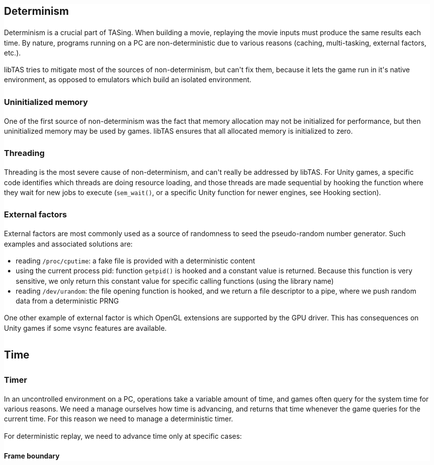 
## Determinism

Determinism is a crucial part of TASing. When building a movie, replaying the movie
inputs must produce the same results each time. By nature, programs running on a PC are
non-deterministic due to various reasons (caching, multi-tasking, external factors, etc.).

libTAS tries to mitigate most of the sources of non-determinism, but can't fix
them, because it lets the game run in it's native environment, as opposed to 
emulators which build an isolated environment. 

### Uninitialized memory

One of the first source of non-determinism was the fact that memory allocation
may not be initialized for performance, but then uninitialized memory may be 
used by games. libTAS ensures that all allocated memory is initialized to zero.

### Threading

Threading is the most severe cause of non-determinism, and can't really be 
addressed by libTAS. For Unity games, a specific code identifies which threads
are doing resource loading, and those threads are made sequential by hooking the
function where they wait for new jobs to execute (`sem_wait()`, or a specific
Unity function for newer engines, see Hooking section).

### External factors

External factors are most commonly used as a source of randomness to seed the
pseudo-random number generator. Such examples and associated solutions are:

* reading `/proc/cputime`: a fake file is provided with a deterministic content
* using the current process pid: function `getpid()` is hooked and a constant value
  is returned. Because this function is very sensitive, we only return this constant
  value for specific calling functions (using the library name) 
* reading `/dev/urandom`: the file opening function is hooked, and we return a
  file descriptor to a pipe, where we push random data from a deterministic PRNG

One other example of external factor is which OpenGL extensions are supported by
the GPU driver. This has consequences on Unity games if some vsync features are
available.

## Time

### Timer

In an uncontrolled environment on a PC, operations take a variable amount of time,
and games often query for the system time for various reasons. We need a manage
ourselves how time is advancing, and returns that time whenever the game queries
for the current time. For this reason we need to manage a deterministic timer.

For deterministic replay, we need to advance time only at specific cases:

#### Frame boundary
